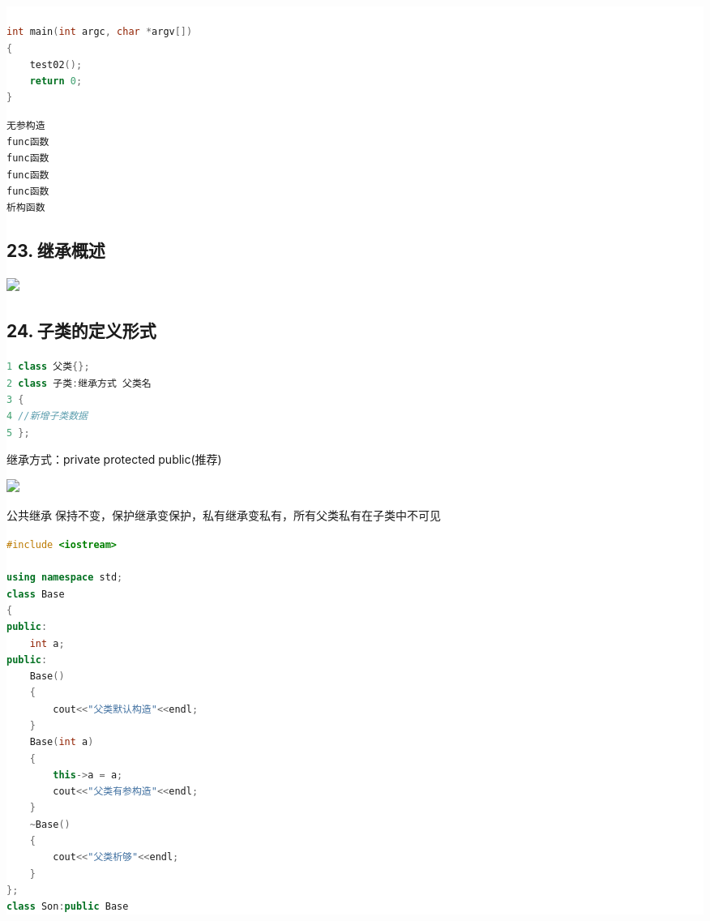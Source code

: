```cpp

int main(int argc, char *argv[])
{
    test02();
    return 0;
}
```

```
无参构造
func函数
func函数
func函数
func函数
析构函数
```

## 23. 继承概述

![](https://cdn.jsdelivr.net/gh/clint-sfy/blogcdn@master/img/c_plus/继承1.png)

## 24. 子类的定义形式

```cpp
1 class 父类{};
2 class 子类:继承方式 父类名
3 {
4 //新增子类数据
5 };
```

继承方式：private protected public(推荐)

![](https://cdn.jsdelivr.net/gh/clint-sfy/blogcdn@master/img/c_plus/继承2.png)

公共继承 保持不变，保护继承变保护，私有继承变私有，所有父类私有在子类中不可见

```cpp
#include <iostream>

using namespace std;
class Base
{
public:
    int a;
public:
    Base()
    {
        cout<<"父类默认构造"<<endl;
    }
    Base(int a)
    {
        this->a = a;
        cout<<"父类有参构造"<<endl;
    }
    ~Base()
    {
        cout<<"父类析够"<<endl;
    }
};
class Son:public Base
```
